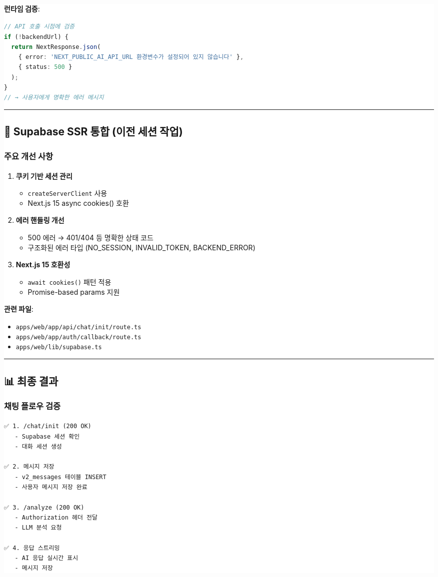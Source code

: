 **런타임 검증**:
```typescript
// API 호출 시점에 검증
if (!backendUrl) {
  return NextResponse.json(
    { error: 'NEXT_PUBLIC_AI_API_URL 환경변수가 설정되어 있지 않습니다' },
    { status: 500 }
  );
}
// → 사용자에게 명확한 에러 메시지
```

---

## 🔐 Supabase SSR 통합 (이전 세션 작업)

### 주요 개선 사항

1. **쿠키 기반 세션 관리**
   - `createServerClient` 사용
   - Next.js 15 async cookies() 호환

2. **에러 핸들링 개선**
   - 500 에러 → 401/404 등 명확한 상태 코드
   - 구조화된 에러 타입 (NO_SESSION, INVALID_TOKEN, BACKEND_ERROR)

3. **Next.js 15 호환성**
   - `await cookies()` 패턴 적용
   - Promise-based params 지원

**관련 파일**:
- `apps/web/app/api/chat/init/route.ts`
- `apps/web/app/auth/callback/route.ts`
- `apps/web/lib/supabase.ts`

---

## 📊 최종 결과

### 채팅 플로우 검증

```
✅ 1. /chat/init (200 OK)
   - Supabase 세션 확인
   - 대화 세션 생성

✅ 2. 메시지 저장
   - v2_messages 테이블 INSERT
   - 사용자 메시지 저장 완료

✅ 3. /analyze (200 OK)
   - Authorization 헤더 전달
   - LLM 분석 요청

✅ 4. 응답 스트리밍
   - AI 응답 실시간 표시
   - 메시지 저장
```
